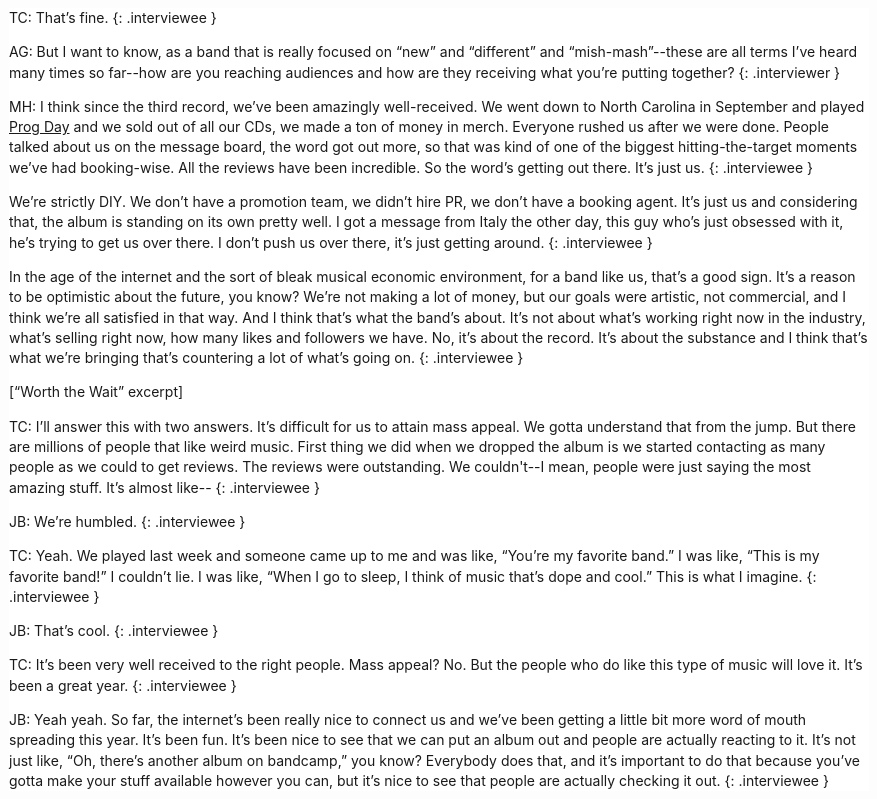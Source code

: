 TC: That’s fine.
{: .interviewee }

AG: But I want to know, as a band that is really focused on “new” and “different” and “mish-mash”--these are all terms I’ve heard many times so far--how are you reaching audiences and how are they receiving what you’re putting together?
{: .interviewer }

MH: I think since the third record, we’ve been amazingly well-received. We went down to North Carolina in September and played [Prog Day](https://www.progday.net/) and we sold out of all our CDs, we made a ton of money in merch. Everyone rushed us after we were done. People talked about us on the message board, the word got out more, so that was kind of one of the biggest hitting-the-target moments we’ve had booking-wise. All the reviews have been incredible. So the word’s getting out there. It’s just us.
{: .interviewee }

We’re strictly DIY. <span class="important">We don’t have a promotion team, we didn’t hire PR, we don’t have a booking agent.</span> It’s just us and considering that, the album is standing on its own pretty well. I got a message from Italy the other day, this guy who’s just obsessed with it, he’s trying to get us over there. I don’t push us over there, it’s just getting around.
{: .interviewee }

<span class="important">In the age of the internet and the sort of bleak musical economic environment, for a band like us, that’s a good sign. It’s a reason to be optimistic about the future, you know? We’re not making a lot of money, but our goals were artistic, not commercial, and I think we’re all satisfied in that way. And I think that’s what the band’s about. It’s not about what’s working right now in the industry, what’s selling right now, how many likes and followers we have. No, it’s about the record. It’s about the substance and I think that’s what we’re bringing that’s countering a lot of what’s going on.</span>
{: .interviewee }

[“Worth the Wait” excerpt]

TC: I’ll answer this with two answers. It’s difficult for us to attain mass appeal. We gotta understand that from the jump. <span class="important">But there are millions of people that like weird music.</span> First thing we did when we dropped the album is we started contacting as many people as we could to get reviews. The reviews were outstanding. We couldn't--I mean, people were just saying the most amazing stuff. It’s almost like--
{: .interviewee }

JB: We’re humbled.
{: .interviewee }

TC: Yeah. <span class="important">We played last week and someone came up to me and was like, “You’re my favorite band.” I was like, “This is my favorite band!” I couldn’t lie. I was like, “When I go to sleep, I think of music that’s dope and cool.” This is what I imagine.</span>
{: .interviewee }

JB: That’s cool.
{: .interviewee }

TC: It’s been very well received to the right people. Mass appeal? No. But the people who do like this type of music will love it. It’s been a great year.
{: .interviewee }

JB: Yeah yeah. So far, the internet’s been really nice to connect us and we’ve been getting a little bit more word of mouth spreading this year. It’s been fun. It’s been nice to see that we can put an album out and people are actually reacting to it. It’s not just like, “Oh, there’s another album on bandcamp,” you know? Everybody does that, and it’s important to do that because you’ve gotta make your stuff available however you can, but it’s nice to see that people are actually checking it out.
{: .interviewee }
